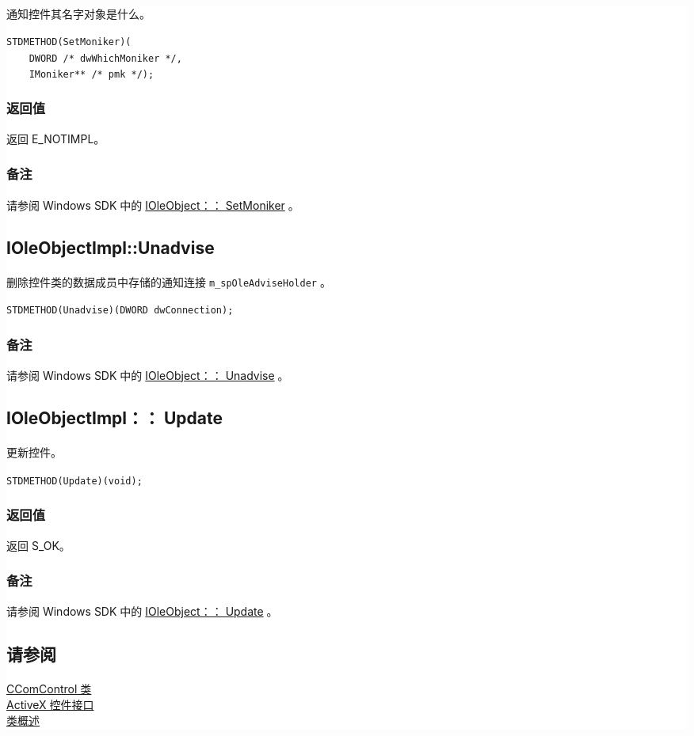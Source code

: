 通知控件其名字对象是什么。

```
STDMETHOD(SetMoniker)(
    DWORD /* dwWhichMoniker */,
    IMoniker** /* pmk */);
```

### <a name="return-value"></a>返回值

返回 E_NOTIMPL。

### <a name="remarks"></a>备注

请参阅 Windows SDK 中的 [IOleObject：： SetMoniker](/windows/win32/api/oleidl/nf-oleidl-ioleobject-setmoniker) 。

## <a name="ioleobjectimplunadvise"></a><a name="unadvise"></a> IOleObjectImpl::Unadvise

删除控件类的数据成员中存储的通知连接 `m_spOleAdviseHolder` 。

```
STDMETHOD(Unadvise)(DWORD dwConnection);
```

### <a name="remarks"></a>备注

请参阅 Windows SDK 中的 [IOleObject：： Unadvise](/windows/win32/api/oleidl/nf-oleidl-ioleobject-unadvise) 。

## <a name="ioleobjectimplupdate"></a><a name="update"></a> IOleObjectImpl：： Update

更新控件。

```
STDMETHOD(Update)(void);
```

### <a name="return-value"></a>返回值

返回 S_OK。

### <a name="remarks"></a>备注

请参阅 Windows SDK 中的 [IOleObject：： Update](/windows/win32/api/oleidl/nf-oleidl-ioleobject-update) 。

## <a name="see-also"></a>请参阅

[CComControl 类](../../atl/reference/ccomcontrol-class.md)<br/>
[ActiveX 控件接口](/windows/win32/com/activex-controls-interfaces)<br/>
[类概述](../../atl/atl-class-overview.md)
